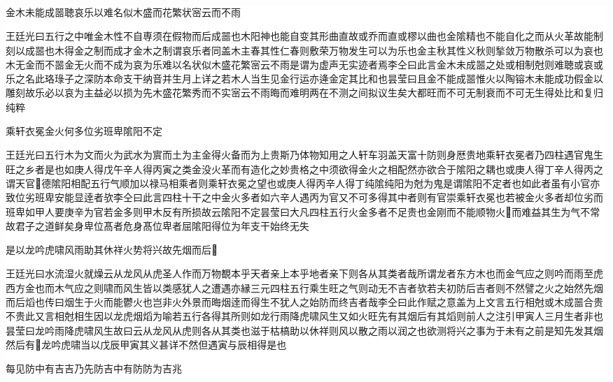 金木未能成噐聴哀乐以难名似木盛而花繁状宻云而不雨  

王廷光曰五行之中唯金木性不自専须在假物而后成噐也木阳神也能自变其形曲直故或乔而直或樛以曲也金隂精也不能自化之而从火革故能制刻以成噐也木得金之制而成才金木之制谓哀乐者同盖木主春其性仁春则敷荣万物发生可以为乐也金主秋其性义秋则揫敛万物散杀可以为哀也木无金而不噐金无火而不成为哀为乐难以名状似木盛花繁宻云不雨是谓为虚声无实迹者焉李仝曰此言金木未成噐之处或相制尅则难聴或哀或乐之名此珞琭子之深防本命支干纳音并生月上详之若木人当生见金行运亦逄金定其比和也昙莹曰且金不能成噐惟火以陶镕木未能成功假金以雕刻故乐必以哀为主益必以损为先木盛花繁秀而不实宻云不雨晦而难明两在不测之间拟议生矣大都旺而不可无制衰而不可无生得处比和复归纯粹  

乘轩衣冕金火何多位劣班卑隂阳不定  

王廷光曰五行木为文而火为武水为賔而土为主金得火备而为上贵斯乃体物知用之人轩车羽盖天富十防则身厯贵地乘轩衣冕者乃四柱遇官鬼生旺之乡者是也如庚人得戊午辛人得丙寅之类金没火革而有造化之妙贵格之中须欲得金火之相配然亦欲合于隂阳之耦也或庚人得丁辛人得丙之谓天官德隂阳相配五行气顺加以禄马相乘者则乘轩衣冕之望也或庚人得丙辛人得丁纯隂纯阳为尅为鬼是谓隂阳不定者也如此者虽有小官亦致位劣班卑安能显逹者欤李仝曰此言四柱十干之中金火多者如六辛人遇丙为官又不可多得其中者则有官崇乘轩衣冕也若被金火多者却位劣而班卑如甲人要庚辛为官若金多则甲木反有所损故云隂阳不定昙莹曰大凡四柱五行火金多者不足贵也金刚而不能顺物火而难益其生为气不常故君子之道鲜矣身卑位髙者危身髙位卑者屈隂阳得位为年支干始终无失  

是以龙吟虎啸风雨助其休祥火势将兴故先烟而后  

王廷光曰水流湿火就燥云从龙风从虎圣人作而万物覩本乎天者亲上本乎地者亲下则各从其类者哉所谓龙者东方木也而金气应之则吟而雨至虎西方金也而木气应之则啸而风生皆以类感犹人之遭遇亦縁三元四柱五行乘生旺之气则动无不吉者欤若夫初防后吉者则不然譬之火之始然先烟而后熖也传曰烟生于火而能鬱火也岂非火外景而晦烟逹而得生不犹人之始防而终吉者哉李仝曰此作赋之意盖为上文言五行相尅或木成噐合贵不贵此又言相尅相生因以龙虎烟熖为喻若五行各得其所则如龙行雨降虎啸风生又如火旺先有其烟后有其熖则前人之注引甲寅人三月生者非也昙莹曰龙吟雨降虎啸风生故曰云从龙风从虎则各从其类也滋于枯槁助以休祥则风以散之雨以润之也欲测将兴之事为于未有之前是知先发其烟然后有龙吟虎啸当以戊辰甲寅其义甚详不然但遇寅与辰相得是也  

每见防中有吉吉乃先防吉中有防防为吉兆  

